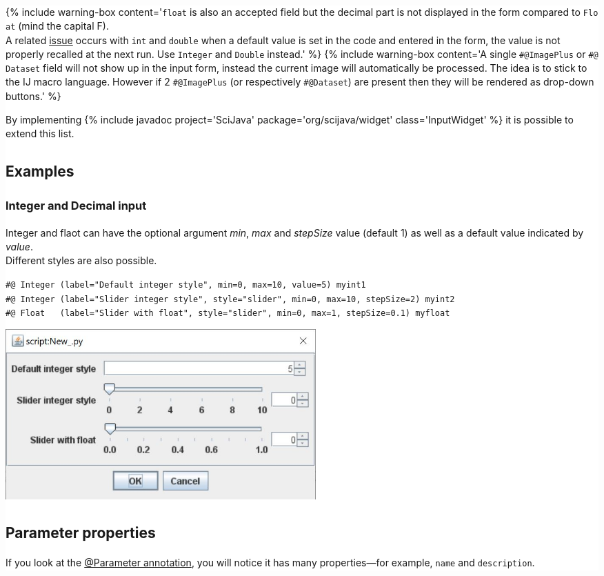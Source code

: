 {% include warning-box content='`float` is also an accepted field but the decimal part is not displayed in the form compared to `Float` (mind the capital F).  
A related [issue](https://github.com/scijava/scijava-common/issues/302) occurs with `int` and `double` when a default value is set in the code and entered in the form, the value is not properly recalled at the next run. Use `Integer` and `Double` instead.' %} {% include warning-box content='A single `#@ImagePlus` or `#@Dataset` field will not show up in the input form, instead the current image will automatically be processed. The idea is to stick to the IJ macro language. However if 2 `#@ImagePlus` (or respectively `#@Dataset`) are present then they will be rendered as drop-down buttons.' %}

By implementing {% include javadoc project='SciJava' package='org/scijava/widget' class='InputWidget' %} it is possible to extend this list.

Examples
--------

### Integer and Decimal input

Integer and flaot can have the optional argument *min*, *max* and *stepSize* value (default 1) as well as a default value indicated by *value*.  
Different styles are also possible.

    #@ Integer (label="Default integer style", min=0, max=10, value=5) myint1
    #@ Integer (label="Slider integer style", style="slider", min=0, max=10, stepSize=2) myint2
    #@ Float   (label="Slider with float", style="slider", min=0, max=1, stepSize=0.1) myfloat

<img src="/media/ScriptParameters-IntegerStyles.JPG" width="450"/>

Parameter properties
--------------------

If you look at the [@Parameter annotation](https://github.com/scijava/scijava-common/blob/scijava-common-2.40.0/src/main/java/org/scijava/plugin/Parameter.java), you will notice it has many properties—for example, `name` and `description`.
